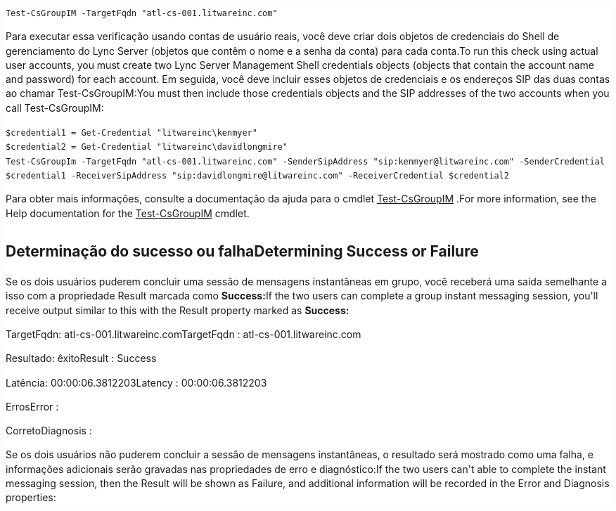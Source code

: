     Test-CsGroupIM -TargetFqdn "atl-cs-001.litwareinc.com"

<span data-ttu-id="00df8-130">Para executar essa verificação usando contas de usuário reais, você deve criar dois objetos de credenciais do Shell de gerenciamento do Lync Server (objetos que contêm o nome e a senha da conta) para cada conta.</span><span class="sxs-lookup"><span data-stu-id="00df8-130">To run this check using actual user accounts, you must create two Lync Server Management Shell credentials objects (objects that contain the account name and password) for each account.</span></span> <span data-ttu-id="00df8-131">Em seguida, você deve incluir esses objetos de credenciais e os endereços SIP das duas contas ao chamar Test-CsGroupIM:</span><span class="sxs-lookup"><span data-stu-id="00df8-131">You must then include those credentials objects and the SIP addresses of the two accounts when you call Test-CsGroupIM:</span></span>

    $credential1 = Get-Credential "litwareinc\kenmyer"
    $credential2 = Get-Credential "litwareinc\davidlongmire"
    Test-CsGroupIm -TargetFqdn "atl-cs-001.litwareinc.com" -SenderSipAddress "sip:kenmyer@litwareinc.com" -SenderCredential $credential1 -ReceiverSipAddress "sip:davidlongmire@litwareinc.com" -ReceiverCredential $credential2

<span data-ttu-id="00df8-132">Para obter mais informações, consulte a documentação da ajuda para o cmdlet [Test-CsGroupIM](https://docs.microsoft.com/powershell/module/skype/Test-CsGroupIM) .</span><span class="sxs-lookup"><span data-stu-id="00df8-132">For more information, see the Help documentation for the [Test-CsGroupIM](https://docs.microsoft.com/powershell/module/skype/Test-CsGroupIM) cmdlet.</span></span>

</div>

<div>

## <a name="determining-success-or-failure"></a><span data-ttu-id="00df8-133">Determinação do sucesso ou falha</span><span class="sxs-lookup"><span data-stu-id="00df8-133">Determining Success or Failure</span></span>

<span data-ttu-id="00df8-134">Se os dois usuários puderem concluir uma sessão de mensagens instantâneas em grupo, você receberá uma saída semelhante a isso com a propriedade Result marcada como **Success:**</span><span class="sxs-lookup"><span data-stu-id="00df8-134">If the two users can complete a group instant messaging session, you'll receive output similar to this with the Result property marked as **Success:**</span></span>

<span data-ttu-id="00df8-135">TargetFqdn: atl-cs-001.litwareinc.com</span><span class="sxs-lookup"><span data-stu-id="00df8-135">TargetFqdn : atl-cs-001.litwareinc.com</span></span>

<span data-ttu-id="00df8-136">Resultado: êxito</span><span class="sxs-lookup"><span data-stu-id="00df8-136">Result : Success</span></span>

<span data-ttu-id="00df8-137">Latência: 00:00:06.3812203</span><span class="sxs-lookup"><span data-stu-id="00df8-137">Latency : 00:00:06.3812203</span></span>

<span data-ttu-id="00df8-138">Erros</span><span class="sxs-lookup"><span data-stu-id="00df8-138">Error :</span></span>

<span data-ttu-id="00df8-139">Correto</span><span class="sxs-lookup"><span data-stu-id="00df8-139">Diagnosis :</span></span>

<span data-ttu-id="00df8-140">Se os dois usuários não puderem concluir a sessão de mensagens instantâneas, o resultado será mostrado como uma falha, e informações adicionais serão gravadas nas propriedades de erro e diagnóstico:</span><span class="sxs-lookup"><span data-stu-id="00df8-140">If the two users can't able to complete the instant messaging session, then the Result will be shown as Failure, and additional information will be recorded in the Error and Diagnosis properties:</span></span>
